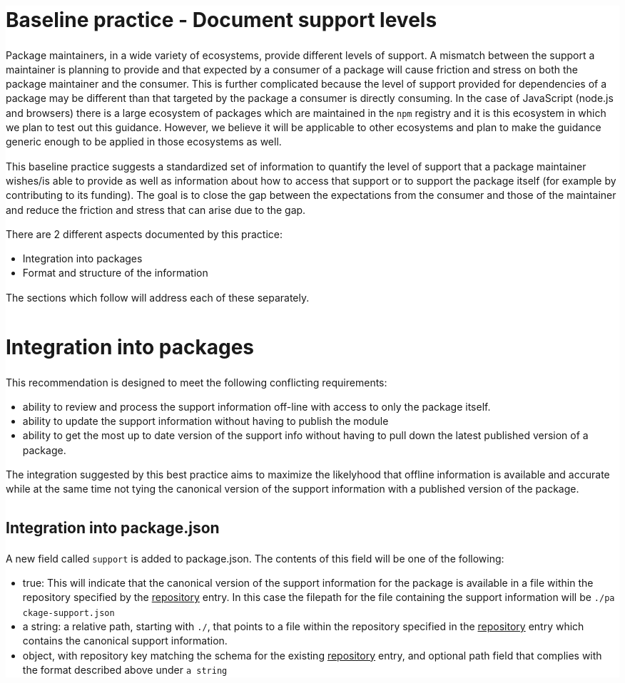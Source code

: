 # Baseline practice - Document support levels

Package maintainers, in a wide variety of ecosystems, provide different
levels of support. A mismatch between the support a maintainer is planning to
provide and that expected by a consumer of a package will cause
friction and stress on both the package maintainer and
the consumer. This is further complicated because the level of support
provided for dependencies of a package may be different than that
targeted by the package a consumer is directly consuming.
In the case of JavaScript (node.js and browsers) there is a large ecosystem
of packages which are maintained in the `npm` registry and it is
this ecosystem in which we plan to test out this guidance. However, we
believe it will be applicable to other ecosystems and plan to make the
guidance generic enough to be applied in those ecosystems as well.

This baseline practice suggests a standardized set of information to
quantify the level of support that a package maintainer wishes/is able to
provide as well as information about how to access that support or to
support the package itself (for example by contributing to its funding).
The goal is to close the gap between the expectations from the
consumer and those of the maintainer and reduce the friction and stress
that can arise due to the gap.

There are 2 different aspects documented by this practice:

* Integration into packages
* Format and structure of the information 

The sections which follow will address each of these separately.

# Integration into packages

This recommendation is designed to meet the following
conflicting requirements:
* ability to review and process the support information
  off-line with access to only the package itself.
* ability to update the support information without having to publish the module
* ability to get the most up to date version of the support info without
  having to pull down the latest published version of a package.

The integration suggested by this best practice aims to maximize the likelyhood that
offline information is available and accurate while at the same time not tying
the canonical version of the support information with a published version of the
package.

## Integration into package.json

A new field called `support` is added to package.json. The contents of this field will 
be one of the following:
* true: This will indicate that the canonical version of the support information for the
  package is available in a file within the repository specified by the
  [repository](https://docs.npmjs.com/files/package.json#repository) entry.  In this case the filepath for the file containing the support information will be 
  `./package-support.json`
* a string: a relative path, starting with `./`, that points to a file within the
  repository specified in the [repository](https://docs.npmjs.com/files/package.json#repository)
  entry which contains the canonical support information. 
* object, with repository key matching the schema for the existing
  [repository](https://docs.npmjs.com/files/package.json#repository) entry, and optional
  path field that complies with the format described above under `a string`
